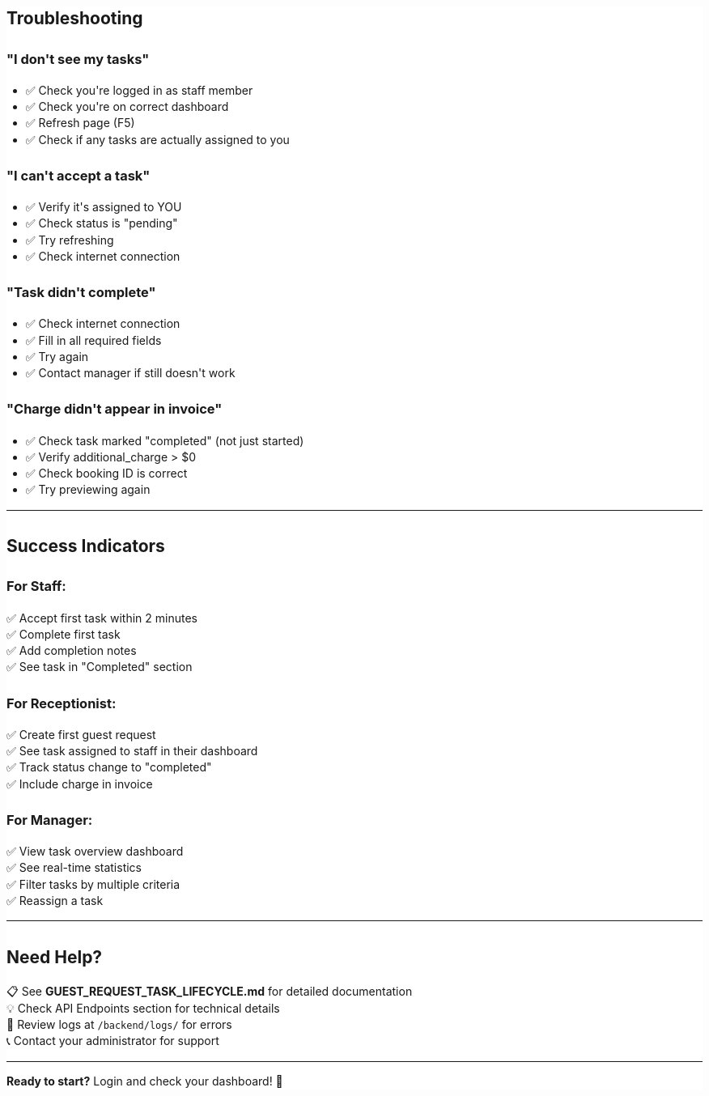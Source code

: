 ## Troubleshooting

### "I don't see my tasks"
- ✅ Check you're logged in as staff member
- ✅ Check you're on correct dashboard
- ✅ Refresh page (F5)
- ✅ Check if any tasks are actually assigned to you

### "I can't accept a task"
- ✅ Verify it's assigned to YOU
- ✅ Check status is "pending"
- ✅ Try refreshing
- ✅ Check internet connection

### "Task didn't complete"
- ✅ Check internet connection
- ✅ Fill in all required fields
- ✅ Try again
- ✅ Contact manager if still doesn't work

### "Charge didn't appear in invoice"
- ✅ Check task marked "completed" (not just started)
- ✅ Verify additional_charge > $0
- ✅ Check booking ID is correct
- ✅ Try previewing again

---

## Success Indicators

### For Staff:
✅ Accept first task within 2 minutes  
✅ Complete first task  
✅ Add completion notes  
✅ See task in "Completed" section  

### For Receptionist:
✅ Create first guest request  
✅ See task assigned to staff in their dashboard  
✅ Track status change to "completed"  
✅ Include charge in invoice  

### For Manager:
✅ View task overview dashboard  
✅ See real-time statistics  
✅ Filter tasks by multiple criteria  
✅ Reassign a task  

---

## Need Help?

📋 See **GUEST_REQUEST_TASK_LIFECYCLE.md** for detailed documentation  
💡 Check API Endpoints section for technical details  
🐛 Review logs at `/backend/logs/` for errors  
📞 Contact your administrator for support  

---

**Ready to start?** Login and check your dashboard! 🚀